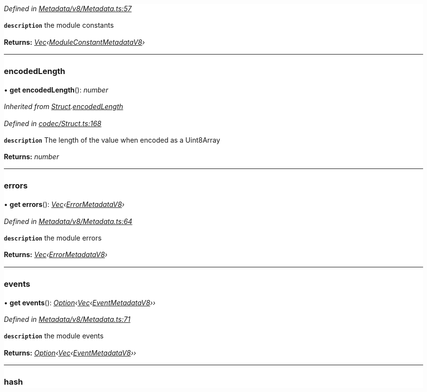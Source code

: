 *Defined in [Metadata/v8/Metadata.ts:57](https://github.com/polkadot-js/api/blob/c0f9b45/packages/types/src/Metadata/v8/Metadata.ts#L57)*

**`description`** the module constants

**Returns:** *[Vec](_codec_vec_.vec.md)‹[ModuleConstantMetadataV8](../interfaces/_interfaces_metadata_types_.moduleconstantmetadatav8.md)›*

___

###  encodedLength

• **get encodedLength**(): *number*

*Inherited from [Struct](_codec_struct_.struct.md).[encodedLength](_codec_struct_.struct.md#encodedlength)*

*Defined in [codec/Struct.ts:168](https://github.com/polkadot-js/api/blob/c0f9b45/packages/types/src/codec/Struct.ts#L168)*

**`description`** The length of the value when encoded as a Uint8Array

**Returns:** *number*

___

###  errors

• **get errors**(): *[Vec](_codec_vec_.vec.md)‹[ErrorMetadataV8](../interfaces/_interfaces_metadata_types_.errormetadatav8.md)›*

*Defined in [Metadata/v8/Metadata.ts:64](https://github.com/polkadot-js/api/blob/c0f9b45/packages/types/src/Metadata/v8/Metadata.ts#L64)*

**`description`** the module errors

**Returns:** *[Vec](_codec_vec_.vec.md)‹[ErrorMetadataV8](../interfaces/_interfaces_metadata_types_.errormetadatav8.md)›*

___

###  events

• **get events**(): *[Option](_codec_option_.option.md)‹[Vec](_codec_vec_.vec.md)‹[EventMetadataV8](../interfaces/_interfaces_metadata_types_.eventmetadatav8.md)››*

*Defined in [Metadata/v8/Metadata.ts:71](https://github.com/polkadot-js/api/blob/c0f9b45/packages/types/src/Metadata/v8/Metadata.ts#L71)*

**`description`** the module events

**Returns:** *[Option](_codec_option_.option.md)‹[Vec](_codec_vec_.vec.md)‹[EventMetadataV8](../interfaces/_interfaces_metadata_types_.eventmetadatav8.md)››*

___

###  hash
